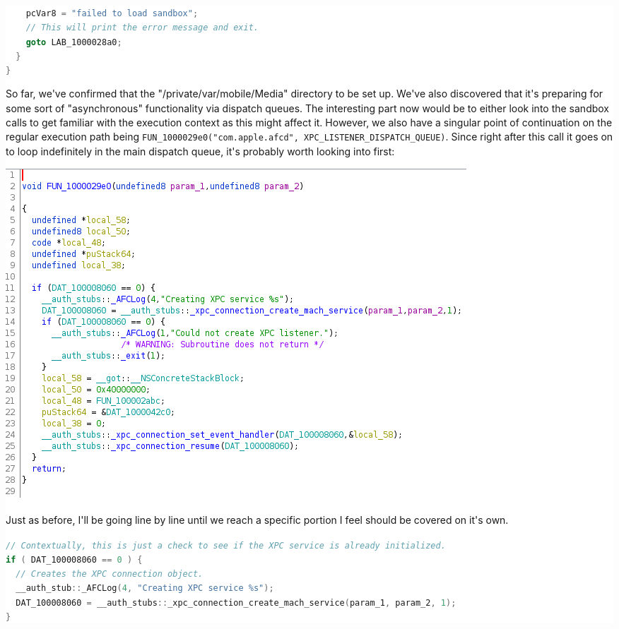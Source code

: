 ``` C
    pcVar8 = "failed to load sandbox";
    // This will print the error message and exit.
    goto LAB_1000028a0;
  }
}
```

So far, we've confirmed that the "/private/var/mobile/Media" directory to be set up. We've also discovered that it's preparing for some sort of "asynchronous" functionality via dispatch queues. The interesting part now would be to either look into the sandbox calls to get familiar with the execution context as this might affect it. However, we also have a singular point of continuation on the regular execution path being `FUN_1000029e0("com.apple.afcd", XPC_LISTENER_DISPATCH_QUEUE)`. Since right after this call it goes on to loop indefinitely in the main dispatch queue, it's probably worth looking into first:

![Image Not Found](Images/FUN_1000029e0.png)

Just as before, I'll be going line by line until we reach a specific portion I feel should be covered on it's own.

```C
// Contextually, this is just a check to see if the XPC service is already initialized. 
if ( DAT_100008060 == 0 ) {
  // Creates the XPC connection object.
  __auth_stub::_AFCLog(4, "Creating XPC service %s");
  DAT_100008060 = __auth_stubs::_xpc_connection_create_mach_service(param_1, param_2, 1);
}
```
